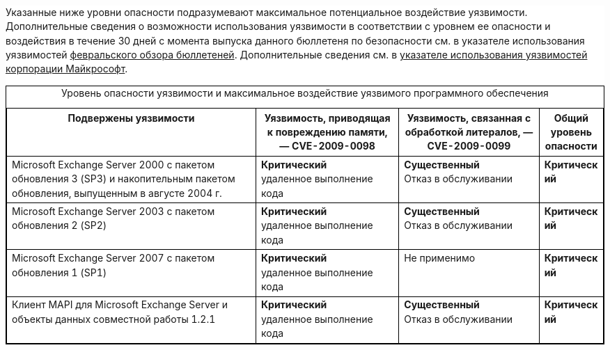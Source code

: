 <span></span>
Указанные ниже уровни опасности подразумевают максимальное потенциальное воздействие уязвимости. Дополнительные сведения о возможности использования уязвимости в соответствии с уровнем ее опасности и воздействия в течение 30 дней с момента выпуска данного бюллетеня по безопасности см. в указателе использования уязвимостей [февральского обзора бюллетеней](http://technet.microsoft.com/security/bulletin/ms09-feb). Дополнительные сведения см. в [указателе использования уязвимостей корпорации Майкрософт](http://technet.microsoft.com/en-us/security/cc998259.aspx).

 
<table style="border:1px solid black;">
<caption>Уровень опасности уязвимости и максимальное воздействие уязвимого программного обеспечения</caption>
<thead>
<tr class="header">
<th style="border:1px solid black;" >Подвержены уязвимости</th>
<th style="border:1px solid black;" >Уязвимость, приводящая к повреждению памяти, — CVE-2009-0098</th>
<th style="border:1px solid black;" >Уязвимость, связанная с обработкой литералов, — CVE-2009-0099</th>
<th style="border:1px solid black;" >Общий уровень опасности</th>
</tr>
</thead>
<tbody>
<tr class="odd">
<td style="border:1px solid black;">Microsoft Exchange Server 2000 с пакетом обновления 3 (SP3) и накопительным пакетом обновления, выпущенным в августе 2004 г.</td>
<td style="border:1px solid black;"><strong>Критический</strong><br />
удаленное выполнение кода</td>
<td style="border:1px solid black;"><strong>Существенный</strong><br />
Отказ в обслуживании</td>
<td style="border:1px solid black;"><strong>Критический</strong></td>
</tr>
<tr class="even">
<td style="border:1px solid black;">Microsoft Exchange Server 2003 с пакетом обновления 2 (SP2)</td>
<td style="border:1px solid black;"><strong>Критический</strong><br />
удаленное выполнение кода</td>
<td style="border:1px solid black;"><strong>Существенный</strong><br />
Отказ в обслуживании</td>
<td style="border:1px solid black;"><strong>Критический</strong></td>
</tr>
<tr class="odd">
<td style="border:1px solid black;">Microsoft Exchange Server 2007 с пакетом обновления 1 (SP1)</td>
<td style="border:1px solid black;"><strong>Критический</strong><br />
удаленное выполнение кода</td>
<td style="border:1px solid black;">Не применимо</td>
<td style="border:1px solid black;"><strong>Критический</strong></td>
</tr>
<tr class="even">
<td style="border:1px solid black;">Клиент MAPI для Microsoft Exchange Server и объекты данных совместной работы 1.2.1</td>
<td style="border:1px solid black;"><strong>Критический</strong><br />
удаленное выполнение кода</td>
<td style="border:1px solid black;"><strong>Существенный</strong><br />
Отказ в обслуживании</td>
<td style="border:1px solid black;"><strong>Критический</strong></td>
</tr>
</tbody>
</table>
  